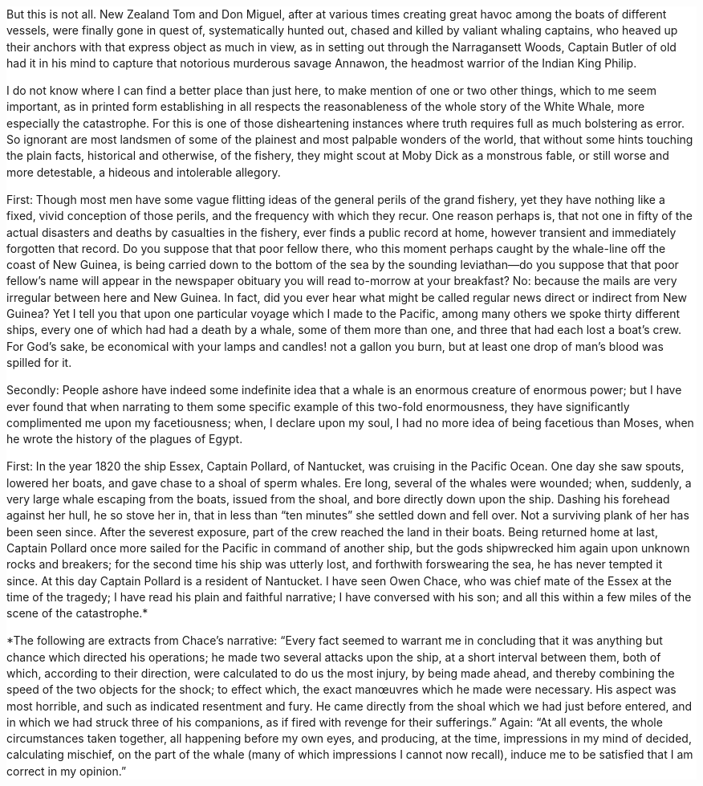 But this is not all. New Zealand Tom and Don Miguel, after at various times creating great havoc among the boats of different vessels, were finally gone in quest of, systematically hunted out, chased and killed by valiant whaling captains, who heaved up their anchors with that express object as much in view, as in setting out through the Narragansett Woods, Captain Butler of old had it in his mind to capture that notorious murderous savage Annawon, the headmost warrior of the Indian King Philip.

I do not know where I can find a better place than just here, to make mention of one or two other things, which to me seem important, as in printed form establishing in all respects the reasonableness of the whole story of the White Whale, more especially the catastrophe. For this is one of those disheartening instances where truth requires full as much bolstering as error. So ignorant are most landsmen of some of the plainest and most palpable wonders of the world, that without some hints touching the plain facts, historical and otherwise, of the fishery, they might scout at Moby Dick as a monstrous fable, or still worse and more detestable, a hideous and intolerable allegory.

First: Though most men have some vague flitting ideas of the general perils of the grand fishery, yet they have nothing like a fixed, vivid conception of those perils, and the frequency with which they recur. One reason perhaps is, that not one in fifty of the actual disasters and deaths by casualties in the fishery, ever finds a public record at home, however transient and immediately forgotten that record. Do you suppose that that poor fellow there, who this moment perhaps caught by the whale-line off the coast of New Guinea, is being carried down to the bottom of the sea by the sounding leviathan—do you suppose that that poor fellow’s name will appear in the newspaper obituary you will read to-morrow at your breakfast? No: because the mails are very irregular between here and New Guinea. In fact, did you ever hear what might be called regular news direct or indirect from New Guinea? Yet I tell you that upon one particular voyage which I made to the Pacific, among many others we spoke thirty different ships, every one of which had had a death by a whale, some of them more than one, and three that had each lost a boat’s crew. For God’s sake, be economical with your lamps and candles! not a gallon you burn, but at least one drop of man’s blood was spilled for it.

Secondly: People ashore have indeed some indefinite idea that a whale is an enormous creature of enormous power; but I have ever found that when narrating to them some specific example of this two-fold enormousness, they have significantly complimented me upon my facetiousness; when, I declare upon my soul, I had no more idea of being facetious than Moses, when he wrote the history of the plagues of Egypt.

First: In the year 1820 the ship Essex, Captain Pollard, of Nantucket, was cruising in the Pacific Ocean. One day she saw spouts, lowered her boats, and gave chase to a shoal of sperm whales. Ere long, several of the whales were wounded; when, suddenly, a very large whale escaping from the boats, issued from the shoal, and bore directly down upon the ship. Dashing his forehead against her hull, he so stove her in, that in less than “ten minutes” she settled down and fell over. Not a surviving plank of her has been seen since. After the severest exposure, part of the crew reached the land in their boats. Being returned home at last, Captain Pollard once more sailed for the Pacific in command of another ship, but the gods shipwrecked him again upon unknown rocks and breakers; for the second time his ship was utterly lost, and forthwith forswearing the sea, he has never tempted it since. At this day Captain Pollard is a resident of Nantucket. I have seen Owen Chace, who was chief mate of the Essex at the time of the tragedy; I have read his plain and faithful narrative; I have conversed with his son; and all this within a few miles of the scene of the catastrophe.*

*The following are extracts from Chace’s narrative: “Every fact seemed to warrant me in concluding that it was anything but chance which directed his operations; he made two several attacks upon the ship, at a short interval between them, both of which, according to their direction, were calculated to do us the most injury, by being made ahead, and thereby combining the speed of the two objects for the shock; to effect which, the exact manœuvres which he made were necessary. His aspect was most horrible, and such as indicated resentment and fury. He came directly from the shoal which we had just before entered, and in which we had struck three of his companions, as if fired with revenge for their sufferings.” Again: “At all events, the whole circumstances taken together, all happening before my own eyes, and producing, at the time, impressions in my mind of decided, calculating mischief, on the part of the whale (many of which impressions I cannot now recall), induce me to be satisfied that I am correct in my opinion.”
